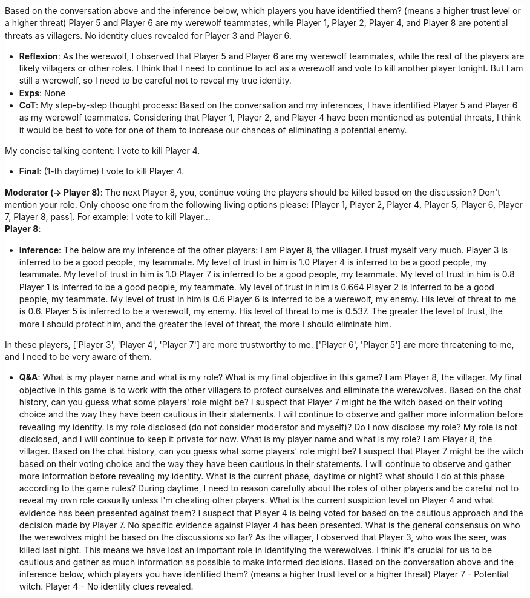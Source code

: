 Based on the conversation above and the inference below, which players you have identified them? (means a higher trust level or a higher threat) Player 5 and Player 6 are my werewolf teammates, while Player 1, Player 2, Player 4, and Player 8 are potential threats as villagers. No identity clues revealed for Player 3 and Player 6.  
- **Reflexion**: As the werewolf, I observed that Player 5 and Player 6 are my werewolf teammates, while the rest of the players are likely villagers or other roles. I think that I need to continue to act as a werewolf and vote to kill another player tonight. But I am still a werewolf, so I need to be careful not to reveal my true identity.  
- **Exps**: None  
- **CoT**: My step-by-step thought process:
Based on the conversation and my inferences, I have identified Player 5 and Player 6 as my werewolf teammates. Considering that Player 1, Player 2, and Player 4 have been mentioned as potential threats, I think it would be best to vote for one of them to increase our chances of eliminating a potential enemy.

My concise talking content:
I vote to kill Player 4.  

- **Final**: (1-th daytime) I vote to kill Player 4.  

**Moderator (-> Player 8)**: The next Player 8, you, continue voting the players should be killed based on the discussion? Don't mention your role. Only choose one from the following living options please: [Player 1, Player 2, Player 4, Player 5, Player 6, Player 7, Player 8, pass]. For example: I vote to kill Player...  
**Player 8**:  
- **Inference**: 
The below are my inference of the other players:
I am Player 8, the villager. I trust myself very much.
Player 3 is inferred to be a good people, my teammate. My level of trust in him is 1.0
Player 4 is inferred to be a good people, my teammate. My level of trust in him is 1.0
Player 7 is inferred to be a good people, my teammate. My level of trust in him is 0.8
Player 1 is inferred to be a good people, my teammate. My level of trust in him is 0.664
Player 2 is inferred to be a good people, my teammate. My level of trust in him is 0.6
Player 6 is inferred to be a werewolf, my enemy. His level of threat to me is 0.6.
Player 5 is inferred to be a werewolf, my enemy. His level of threat to me is 0.537.
The greater the level of trust, the more I should protect him, and the greater the level of threat, the more I should eliminate him.

In these players, ['Player 3', 'Player 4', 'Player 7'] are more trustworthy to me. ['Player 6', 'Player 5'] are more threatening to me, and I need to be very aware of them.  
- **Q&A**: What is my player name and what is my role? What is my final objective in this game? I am Player 8, the villager. My final objective in this game is to work with the other villagers to protect ourselves and eliminate the werewolves.
Based on the chat history, can you guess what some players' role might be? I suspect that Player 7 might be the witch based on their voting choice and the way they have been cautious in their statements. I will continue to observe and gather more information before revealing my identity.
Is my role disclosed (do not consider moderator and myself)? Do I now disclose my role? My role is not disclosed, and I will continue to keep it private for now.
What is my player name and what is my role? I am Player 8, the villager.
Based on the chat history, can you guess what some players' role might be? I suspect that Player 7 might be the witch based on their voting choice and the way they have been cautious in their statements. I will continue to observe and gather more information before revealing my identity.
What is the current phase, daytime or night? what should I do at this phase according to the game rules? During daytime, I need to reason carefully about the roles of other players and be careful not to reveal my own role casually unless I'm cheating other players.
What is the current suspicion level on Player 4 and what evidence has been presented against them? I suspect that Player 4 is being voted for based on the cautious approach and the decision made by Player 7. No specific evidence against Player 4 has been presented.
What is the general consensus on who the werewolves might be based on the discussions so far? As the villager, I observed that Player 3, who was the seer, was killed last night. This means we have lost an important role in identifying the werewolves. I think it's crucial for us to be cautious and gather as much information as possible to make informed decisions.
Based on the conversation above and the inference below, which players you have identified them? (means a higher trust level or a higher threat) Player 7 - Potential witch. Player 4 - No identity clues revealed.  